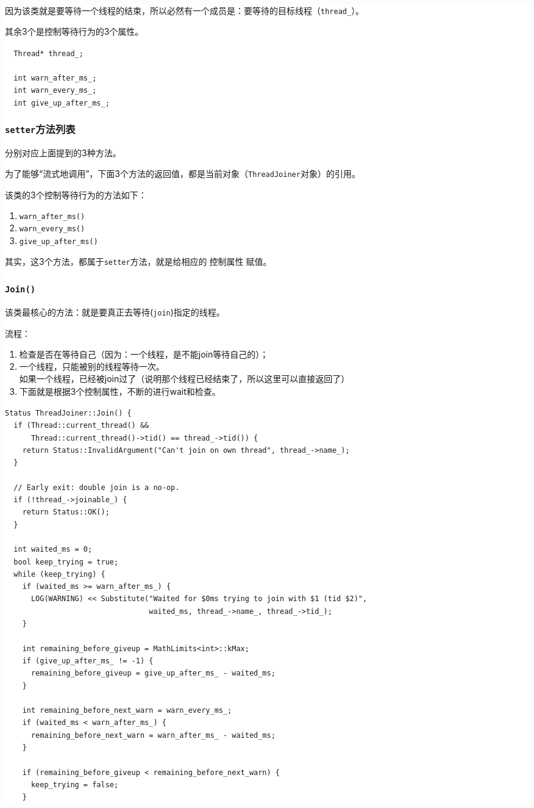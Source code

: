 因为该类就是要等待一个线程的结束，所以必然有一个成员是：要等待的目标线程（`thread_`）。

其余3个是控制等待行为的3个属性。

```
  Thread* thread_;

  int warn_after_ms_;
  int warn_every_ms_;
  int give_up_after_ms_;
```

### `setter`方法列表

分别对应上面提到的3种方法。

为了能够“流式地调用”，下面3个方法的返回值，都是当前对象（`ThreadJoiner`对象）的引用。

该类的3个控制等待行为的方法如下：
1. `warn_after_ms()`
2. `warn_every_ms()`
3. `give_up_after_ms()`

其实，这3个方法，都属于`setter`方法，就是给相应的 控制属性 赋值。

### `Join()`  

该类最核心的方法：就是要真正去等待(`join`)指定的线程。

流程：
1. 检查是否在等待自己（因为：一个线程，是不能join等待自己的）；
2. 一个线程，只能被别的线程等待一次。  
    如果一个线程，已经被join过了（说明那个线程已经结束了，所以这里可以直接返回了）
3. 下面就是根据3个控制属性，不断的进行wait和检查。

```
Status ThreadJoiner::Join() {
  if (Thread::current_thread() &&
      Thread::current_thread()->tid() == thread_->tid()) {
    return Status::InvalidArgument("Can't join on own thread", thread_->name_);
  }

  // Early exit: double join is a no-op.
  if (!thread_->joinable_) {
    return Status::OK();
  }

  int waited_ms = 0;
  bool keep_trying = true;
  while (keep_trying) {
    if (waited_ms >= warn_after_ms_) {
      LOG(WARNING) << Substitute("Waited for $0ms trying to join with $1 (tid $2)",
                                 waited_ms, thread_->name_, thread_->tid_);
    }

    int remaining_before_giveup = MathLimits<int>::kMax;
    if (give_up_after_ms_ != -1) {
      remaining_before_giveup = give_up_after_ms_ - waited_ms;
    }

    int remaining_before_next_warn = warn_every_ms_;
    if (waited_ms < warn_after_ms_) {
      remaining_before_next_warn = warn_after_ms_ - waited_ms;
    }

    if (remaining_before_giveup < remaining_before_next_warn) {
      keep_trying = false;
    }
```